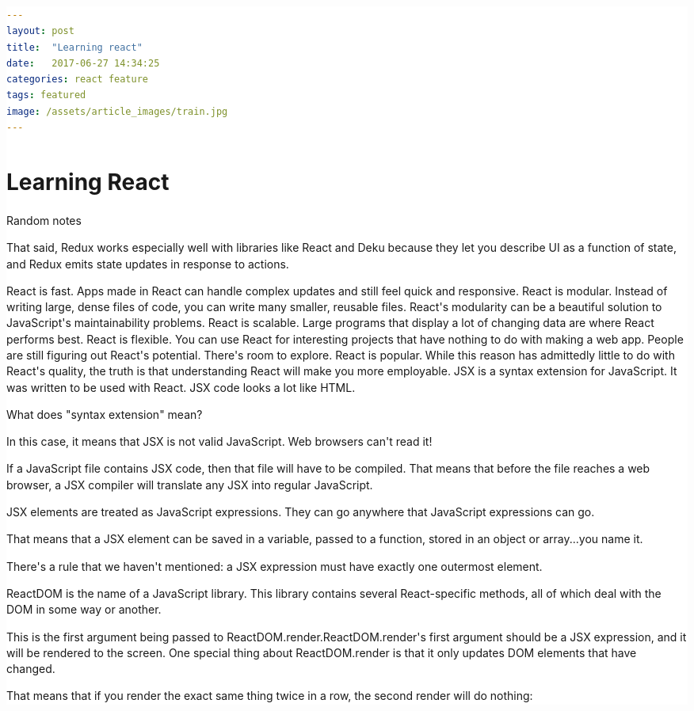 ```yaml
---
layout: post
title:  "Learning react"
date:   2017-06-27 14:34:25
categories: react feature
tags: featured
image: /assets/article_images/train.jpg
---
```



# Learning React

Random notes 

That said, Redux works especially well with libraries like React and Deku because they let you describe UI as a function of state, and Redux emits state updates in response to actions.

React is fast. Apps made in React can handle complex updates and still feel quick and responsive.
React is modular. Instead of writing large, dense files of code, you can write many smaller, reusable files. React's modularity can be a beautiful solution to JavaScript's maintainability problems.
React is scalable. Large programs that display a lot of changing data are where React performs best.
React is flexible. You can use React for interesting projects that have nothing to do with making a web app. People are still figuring out React's potential. There's room to explore.
React is popular. While this reason has admittedly little to do with React's quality, the truth is that understanding React will make you more employable.
JSX is a syntax extension for JavaScript. It was written to be used with React. JSX code looks a lot like HTML.

What does "syntax extension" mean?

In this case, it means that JSX is not valid JavaScript. Web browsers can't read it!

If a JavaScript file contains JSX code, then that file will have to be compiled. That means that before the file reaches a web browser, a JSX compiler will translate any JSX into regular JavaScript.

JSX elements are treated as JavaScript expressions. They can go anywhere that JavaScript expressions can go.

That means that a JSX element can be saved in a variable, passed to a function, stored in an object or array...you name it.

There's a rule that we haven't mentioned: a JSX expression must have exactly one outermost element.

ReactDOM is the name of a JavaScript library. This library contains several React-specific methods, all of which deal with the DOM in some way or another.

This is the first argument being passed to ReactDOM.render.ReactDOM.render's first argument should be a JSX expression, and it will be rendered to the screen.
One special thing about ReactDOM.render is that it only updates DOM elements that have changed.

That means that if you render the exact same thing twice in a row, the second render will do nothing:
